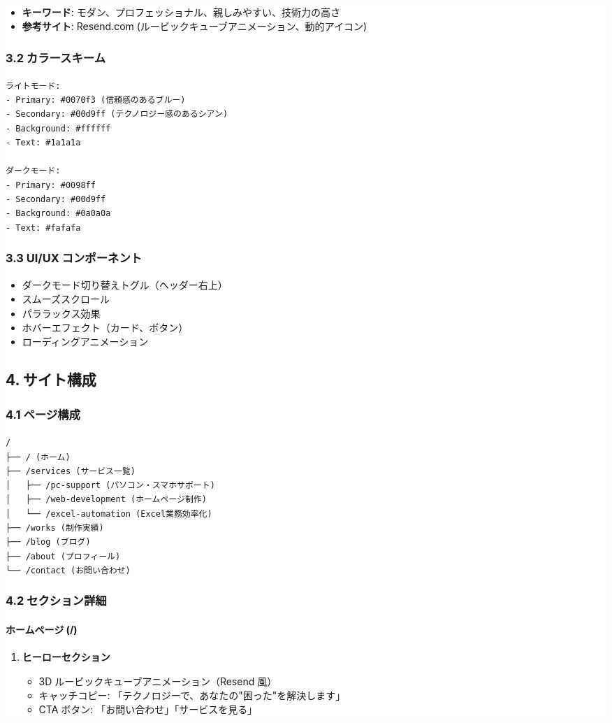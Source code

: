 - **キーワード**: モダン、プロフェッショナル、親しみやすい、技術力の高さ
- **参考サイト**: Resend.com (ルービックキューブアニメーション、動的アイコン)

### 3.2 カラースキーム

```
ライトモード:
- Primary: #0070f3 (信頼感のあるブルー)
- Secondary: #00d9ff (テクノロジー感のあるシアン)
- Background: #ffffff
- Text: #1a1a1a

ダークモード:
- Primary: #0098ff
- Secondary: #00d9ff
- Background: #0a0a0a
- Text: #fafafa
```

### 3.3 UI/UX コンポーネント

- ダークモード切り替えトグル（ヘッダー右上）
- スムーズスクロール
- パララックス効果
- ホバーエフェクト（カード、ボタン）
- ローディングアニメーション

## 4. サイト構成

### 4.1 ページ構成

```
/
├── / (ホーム)
├── /services (サービス一覧)
│   ├── /pc-support (パソコン・スマホサポート)
│   ├── /web-development (ホームページ制作)
│   └── /excel-automation (Excel業務効率化)
├── /works (制作実績)
├── /blog (ブログ)
├── /about (プロフィール)
└── /contact (お問い合わせ)
```

### 4.2 セクション詳細

#### ホームページ (/)

1. **ヒーローセクション**

   - 3D ルービックキューブアニメーション（Resend 風）
   - キャッチコピー: 「テクノロジーで、あなたの"困った"を解決します」
   - CTA ボタン: 「お問い合わせ」「サービスを見る」
